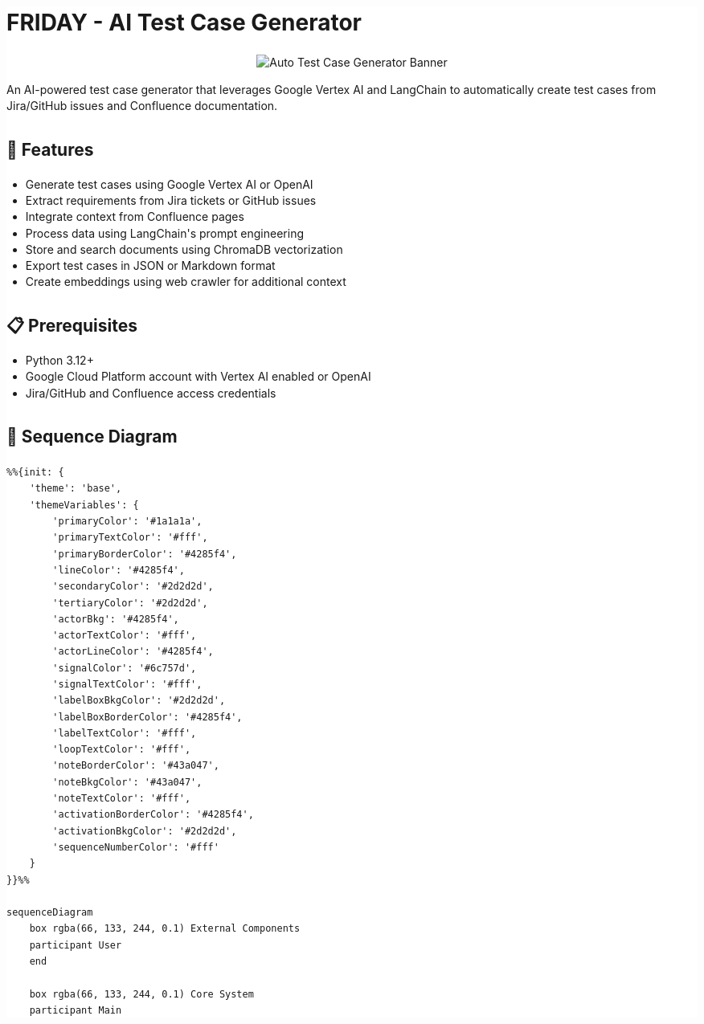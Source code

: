 # FRIDAY - AI Test Case Generator

<p align="center">
  <img src="docs/images/banner.svg" alt="Auto Test Case Generator Banner" width="1000">
</p>

An AI-powered test case generator that leverages Google Vertex AI and LangChain to automatically create test cases from Jira/GitHub issues and Confluence documentation.

## 🚀 Features

- Generate test cases using Google Vertex AI or OpenAI
- Extract requirements from Jira tickets or GitHub issues 
- Integrate context from Confluence pages
- Process data using LangChain's prompt engineering
- Store and search documents using ChromaDB vectorization
- Export test cases in JSON or Markdown format
- Create embeddings using web crawler for additional context

## 📋 Prerequisites

- Python 3.12+
- Google Cloud Platform account with Vertex AI enabled or OpenAI
- Jira/GitHub and Confluence access credentials

## 🔄 Sequence Diagram

```mermaid
%%{init: {
    'theme': 'base',
    'themeVariables': {
        'primaryColor': '#1a1a1a',
        'primaryTextColor': '#fff',
        'primaryBorderColor': '#4285f4',
        'lineColor': '#4285f4',
        'secondaryColor': '#2d2d2d',
        'tertiaryColor': '#2d2d2d',
        'actorBkg': '#4285f4',
        'actorTextColor': '#fff',
        'actorLineColor': '#4285f4',
        'signalColor': '#6c757d',
        'signalTextColor': '#fff',
        'labelBoxBkgColor': '#2d2d2d',
        'labelBoxBorderColor': '#4285f4',
        'labelTextColor': '#fff',
        'loopTextColor': '#fff',
        'noteBorderColor': '#43a047',
        'noteBkgColor': '#43a047',
        'noteTextColor': '#fff',
        'activationBorderColor': '#4285f4',
        'activationBkgColor': '#2d2d2d',
        'sequenceNumberColor': '#fff'
    }
}}%%

sequenceDiagram
    box rgba(66, 133, 244, 0.1) External Components
    participant User
    end
    
    box rgba(66, 133, 244, 0.1) Core System
    participant Main
```